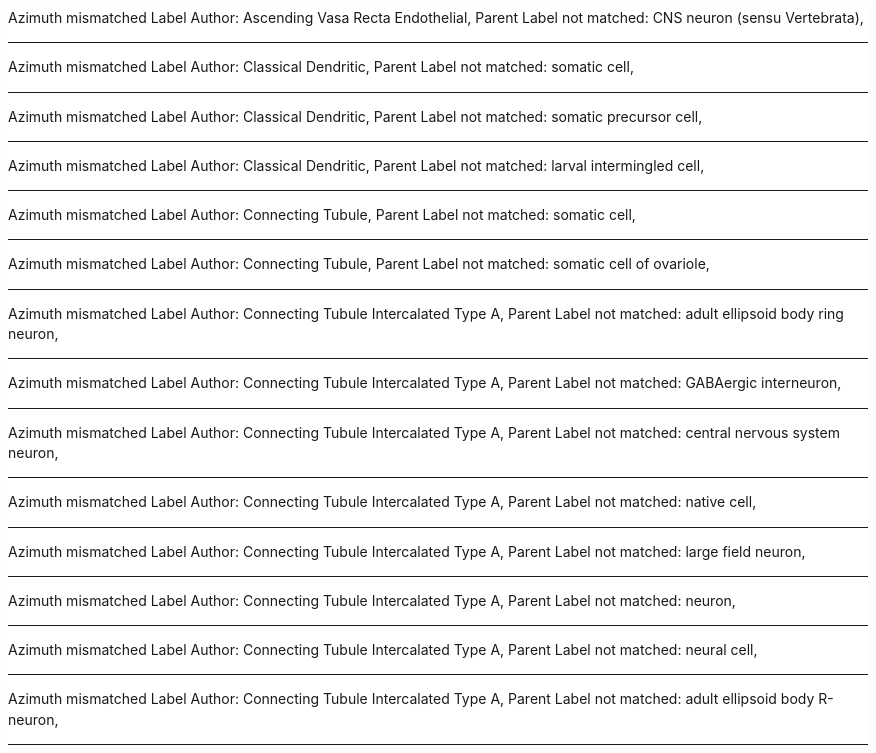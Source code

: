 Azimuth mismatched Label Author: Ascending Vasa Recta Endothelial,
Parent Label  not matched: CNS neuron (sensu Vertebrata),

---
Azimuth mismatched Label Author: Classical Dendritic,
Parent Label  not matched: somatic cell,

---
Azimuth mismatched Label Author: Classical Dendritic,
Parent Label  not matched: somatic precursor cell,

---
Azimuth mismatched Label Author: Classical Dendritic,
Parent Label  not matched: larval intermingled cell,

---
Azimuth mismatched Label Author: Connecting Tubule,
Parent Label  not matched: somatic cell,

---
Azimuth mismatched Label Author: Connecting Tubule,
Parent Label  not matched: somatic cell of ovariole,

---
Azimuth mismatched Label Author: Connecting Tubule Intercalated Type A,
Parent Label  not matched: adult ellipsoid body ring neuron,

---
Azimuth mismatched Label Author: Connecting Tubule Intercalated Type A,
Parent Label  not matched: GABAergic interneuron,

---
Azimuth mismatched Label Author: Connecting Tubule Intercalated Type A,
Parent Label  not matched: central nervous system neuron,

---
Azimuth mismatched Label Author: Connecting Tubule Intercalated Type A,
Parent Label  not matched: native cell,

---
Azimuth mismatched Label Author: Connecting Tubule Intercalated Type A,
Parent Label  not matched: large field neuron,

---
Azimuth mismatched Label Author: Connecting Tubule Intercalated Type A,
Parent Label  not matched: neuron,

---
Azimuth mismatched Label Author: Connecting Tubule Intercalated Type A,
Parent Label  not matched: neural cell,

---
Azimuth mismatched Label Author: Connecting Tubule Intercalated Type A,
Parent Label  not matched: adult ellipsoid body R-neuron,

---